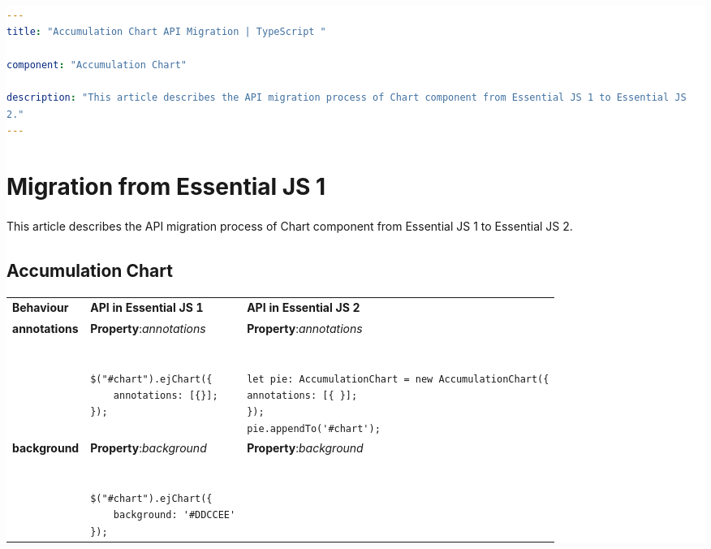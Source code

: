 ```yaml
---
title: "Accumulation Chart API Migration | TypeScript "

component: "Accumulation Chart"

description: "This article describes the API migration process of Chart component from Essential JS 1 to Essential JS 2."
---
```


# Migration from Essential JS 1

This article describes the API migration process of Chart component from Essential JS 1 to Essential JS 2.

## Accumulation Chart


<table>
<tr>
<td><b>Behaviour</b></td>
<td><b>API in Essential JS 1</b></td>
<td><b>API in Essential JS 2</b></td>
</tr>

<tr>
<td><b>annotations</b></td>
<td>
<b>Property</b>:<i>annotations</i>
</br>
</br>
<code>
$("#chart").ejChart({
    annotations: [{}];
});
</code>
</td>
<td>
<b>Property</b>:<i>annotations</i>
</br>
</br>
<code>
let pie: AccumulationChart = new AccumulationChart({
annotations: [{ }];
});
pie.appendTo('#chart');
</code></td>
</tr>

<tr>
<td><b>background</b></td>
<td>
<b>Property</b>:<i>background</i>
</br>
</br>
<code>
$("#chart").ejChart({
    background: '#DDCCEE'
});
</code>
</td>
<td>
<b>Property</b>:<i>background</i>